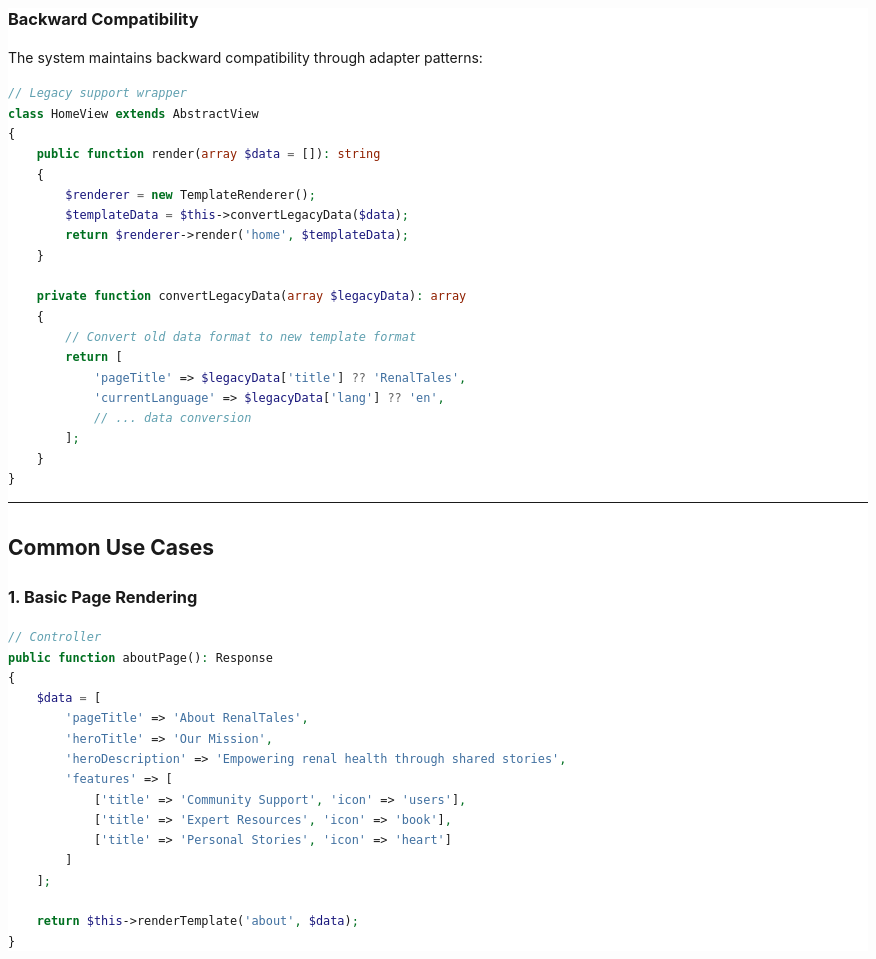 ```php
```

### Backward Compatibility

The system maintains backward compatibility through adapter patterns:

```php
// Legacy support wrapper
class HomeView extends AbstractView 
{
    public function render(array $data = []): string 
    {
        $renderer = new TemplateRenderer();
        $templateData = $this->convertLegacyData($data);
        return $renderer->render('home', $templateData);
    }
    
    private function convertLegacyData(array $legacyData): array 
    {
        // Convert old data format to new template format
        return [
            'pageTitle' => $legacyData['title'] ?? 'RenalTales',
            'currentLanguage' => $legacyData['lang'] ?? 'en',
            // ... data conversion
        ];
    }
}
```

---

## Common Use Cases

### 1. Basic Page Rendering

```php
// Controller
public function aboutPage(): Response 
{
    $data = [
        'pageTitle' => 'About RenalTales',
        'heroTitle' => 'Our Mission',
        'heroDescription' => 'Empowering renal health through shared stories',
        'features' => [
            ['title' => 'Community Support', 'icon' => 'users'],
            ['title' => 'Expert Resources', 'icon' => 'book'],
            ['title' => 'Personal Stories', 'icon' => 'heart']
        ]
    ];
    
    return $this->renderTemplate('about', $data);
}
```
